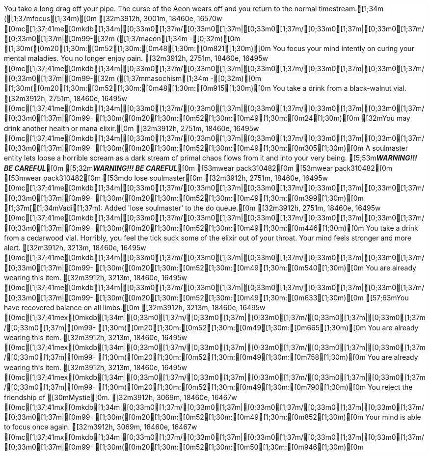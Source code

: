 You take a long drag off your pipe.
The curse of the Aeon wears off and you return to the normal timestream.[1;34m ([1;37mfocus[1;34m)[0m
[32m3912h, 3001m, 18460e, 16570w [0mc[1;37;41me[0mkdb[1;34m|[0;33m0[1;37m/[0;33m0[1;37m|[0;33m0[1;37m/[0;33m0[1;37m|[0;33m0[1;37m/[0;33m0[1;37m|[0m99-[32m ([1;37maeon[1;34m -[0;32m)[0m  [1;30m([0m20[1;30m:[0m52[1;30m:[0m48[1;30m:[0m821[1;30m)[0m
You focus your mind intently on curing your mental maladies.
You no longer enjoy pain.
[32m3912h, 2751m, 18460e, 16495w [0mc[1;37;41me[0mkdb[1;34m|[0;33m0[1;37m/[0;33m0[1;37m|[0;33m0[1;37m/[0;33m0[1;37m|[0;33m0[1;37m/[0;33m0[1;37m|[0m99-[32m ([1;37mmasochism[1;34m -[0;32m)[0m  [1;30m([0m20[1;30m:[0m52[1;30m:[0m48[1;30m:[0m915[1;30m)[0m
You take a drink from a black-walnut vial.
[32m3912h, 2751m, 18460e, 16495w [0mc[1;37;41me[0mkdb[1;34m|[0;33m0[1;37m/[0;33m0[1;37m|[0;33m0[1;37m/[0;33m0[1;37m|[0;33m0[1;37m/[0;33m0[1;37m|[0m99-  [1;30m([0m20[1;30m:[0m52[1;30m:[0m49[1;30m:[0m24[1;30m)[0m
[32mYou may drink another health or mana elixir.[0m
[32m3912h, 2751m, 18460e, 16495w [0mc[1;37;41me[0mkdb[1;34m|[0;33m0[1;37m/[0;33m0[1;37m|[0;33m0[1;37m/[0;33m0[1;37m|[0;33m0[1;37m/[0;33m0[1;37m|[0m99-  [1;30m([0m20[1;30m:[0m52[1;30m:[0m49[1;30m:[0m305[1;30m)[0m
A soulmaster entity lets loose a horrible scream as a dark stream of primal chaos flows from it and into your very being.
[5;53m***WARNING!!! BE CAREFUL***[0m
[5;32m***WARNING!!! BE CAREFUL***[0m
[53mwear pack310482[0m
[53mwear pack310482[0m
[53mwear pack310482[0m
[53mdo lose soulmaster[0m
[32m3912h, 2751m, 18460e, 16495w [0mc[1;37;41me[0mkdb[1;34m|[0;33m0[1;37m/[0;33m0[1;37m|[0;33m0[1;37m/[0;33m0[1;37m|[0;33m0[1;37m/[0;33m0[1;37m|[0m99-  [1;30m([0m20[1;30m:[0m52[1;30m:[0m49[1;30m:[0m399[1;30m)[0m
[1;37m[[1;34mVadi[1;37m]: Added 'lose soulmaster' to the do queue.[0m
[32m3912h, 2751m, 18460e, 16495w [0mc[1;37;41me[0mkdb[1;34m|[0;33m0[1;37m/[0;33m0[1;37m|[0;33m0[1;37m/[0;33m0[1;37m|[0;33m0[1;37m/[0;33m0[1;37m|[0m99-  [1;30m([0m20[1;30m:[0m52[1;30m:[0m49[1;30m:[0m446[1;30m)[0m
You take a drink from a cedarwood vial.
Horribly, you feel the tick suck some of the elixir out of your throat.
Your mind feels stronger and more alert.
[32m3912h, 3213m, 18460e, 16495w [0mc[1;37;41me[0mkdb[1;34m|[0;33m0[1;37m/[0;33m0[1;37m|[0;33m0[1;37m/[0;33m0[1;37m|[0;33m0[1;37m/[0;33m0[1;37m|[0m99-  [1;30m([0m20[1;30m:[0m52[1;30m:[0m49[1;30m:[0m540[1;30m)[0m
You are already wearing this item.
[32m3912h, 3213m, 18460e, 16495w [0mc[1;37;41me[0mkdb[1;34m|[0;33m0[1;37m/[0;33m0[1;37m|[0;33m0[1;37m/[0;33m0[1;37m|[0;33m0[1;37m/[0;33m0[1;37m|[0m99-  [1;30m([0m20[1;30m:[0m52[1;30m:[0m49[1;30m:[0m633[1;30m)[0m
[57;63mYou have recovered balance on all limbs.[0m
[32m3912h, 3213m, 18460e, 16495w [0mc[1;37;41mex[0mkdb[1;34m|[0;33m0[1;37m/[0;33m0[1;37m|[0;33m0[1;37m/[0;33m0[1;37m|[0;33m0[1;37m/[0;33m0[1;37m|[0m99-  [1;30m([0m20[1;30m:[0m52[1;30m:[0m49[1;30m:[0m665[1;30m)[0m
You are already wearing this item.
[32m3912h, 3213m, 18460e, 16495w [0mc[1;37;41mex[0mkdb[1;34m|[0;33m0[1;37m/[0;33m0[1;37m|[0;33m0[1;37m/[0;33m0[1;37m|[0;33m0[1;37m/[0;33m0[1;37m|[0m99-  [1;30m([0m20[1;30m:[0m52[1;30m:[0m49[1;30m:[0m758[1;30m)[0m
You are already wearing this item.
[32m3912h, 3213m, 18460e, 16495w [0mc[1;37;41mex[0mkdb[1;34m|[0;33m0[1;37m/[0;33m0[1;37m|[0;33m0[1;37m/[0;33m0[1;37m|[0;33m0[1;37m/[0;33m0[1;37m|[0m99-  [1;30m([0m20[1;30m:[0m52[1;30m:[0m49[1;30m:[0m790[1;30m)[0m
You reject the friendship of [30mMystie[0m.
[32m3912h, 3069m, 18460e, 16467w [0mc[1;37;41mx[0mkdb[1;34m|[0;33m0[1;37m/[0;33m0[1;37m|[0;33m0[1;37m/[0;33m0[1;37m|[0;33m0[1;37m/[0;33m0[1;37m|[0m99-  [1;30m([0m20[1;30m:[0m52[1;30m:[0m49[1;30m:[0m852[1;30m)[0m
Your mind is able to focus once again.
[32m3912h, 3069m, 18460e, 16467w [0mc[1;37;41mx[0mkdb[1;34m|[0;33m0[1;37m/[0;33m0[1;37m|[0;33m0[1;37m/[0;33m0[1;37m|[0;33m0[1;37m/[0;33m0[1;37m|[0m99-  [1;30m([0m20[1;30m:[0m52[1;30m:[0m50[1;30m:[0m946[1;30m)[0m
